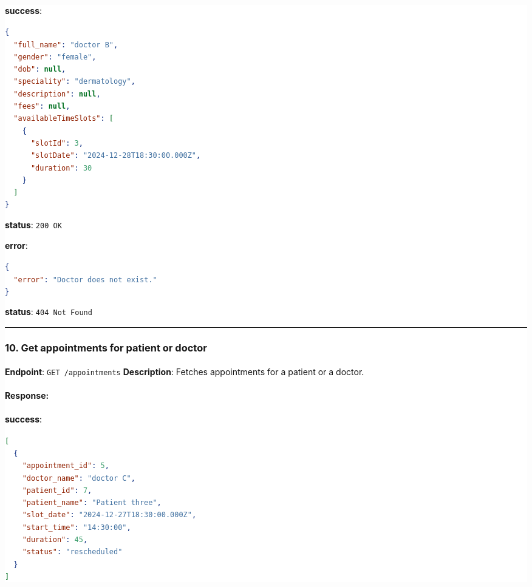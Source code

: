 **success**:

```json
{
  "full_name": "doctor B",
  "gender": "female",
  "dob": null,
  "speciality": "dermatology",
  "description": null,
  "fees": null,
  "availableTimeSlots": [
    {
      "slotId": 3,
      "slotDate": "2024-12-28T18:30:00.000Z",
      "duration": 30
    }
  ]
}
```

**status**: `200 OK`

**error**:

```json
{
  "error": "Doctor does not exist."
}
```

**status**: `404 Not Found`

---

### 10. Get appointments for patient or doctor

**Endpoint**: `GET /appointments`
**Description**: Fetches appointments for a patient or a doctor.

#### Response:

**success**:

```json
[
  {
    "appointment_id": 5,
    "doctor_name": "doctor C",
    "patient_id": 7,
    "patient_name": "Patient three",
    "slot_date": "2024-12-27T18:30:00.000Z",
    "start_time": "14:30:00",
    "duration": 45,
    "status": "rescheduled"
  }
]
```
